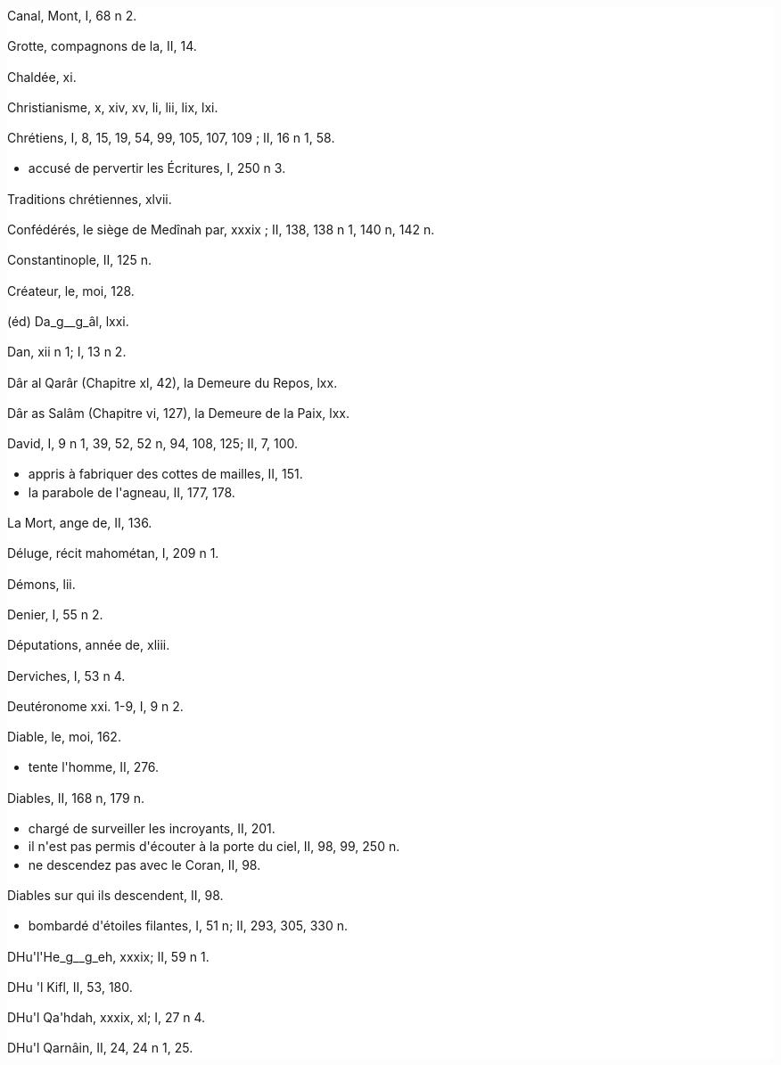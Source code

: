 Canal, Mont, I, 68 n 2.

Grotte, compagnons de la, II, 14.

Chaldée, xi.

Christianisme, x, xiv, xv, li, lii, lix, lxi.

Chrétiens, I, 8, 15, 19, 54, 99, 105, 107, 109 ; II, 16 n 1, 58.
- accusé de pervertir les Écritures, I, 250 n 3.

Traditions chrétiennes, xlvii.

Confédérés, le siège de Medînah par, xxxix ; II, 138, 138 n 1, 140 n, 142 n.

Constantinople, II, 125 n.

Créateur, le, moi, 128.

(éd) Da_g__g_âl, lxxi.

Dan, xii n 1; I, 13 n 2.

Dâr al Qarâr (Chapitre xl, 42), la Demeure du Repos, lxx.

Dâr as Salâm (Chapitre vi, 127), la Demeure de la Paix, lxx.

David, I, 9 n 1, 39, 52, 52 n, 94, 108, 125; II, 7, 100.
- appris à fabriquer des cottes de mailles, II, 151.
- la parabole de l'agneau, II, 177, 178.

La Mort, ange de, II, 136.

Déluge, récit mahométan, I, 209 n 1.

Démons, lii.

Denier, I, 55 n 2.

Députations, année de, xliii.

Derviches, I, 53 n 4.

Deutéronome xxi. 1-9, I, 9 n 2.

Diable, le, moi, 162.
- tente l'homme, II, 276.

Diables, II, 168 n, 179 n.
- chargé de surveiller les incroyants, II, 201.
- il n'est pas permis d'écouter à la porte du ciel, II, 98, 99, 250 n.
- ne descendez pas avec le Coran, II, 98.

Diables sur qui ils descendent, II, 98.
- bombardé d'étoiles filantes, I, 51 n; II, 293, 305, 330 n.

DHu'l'He_g__g_eh, xxxix; II, 59 n 1.

DHu 'l Kifl, II, 53, 180.

DHu'l Qa'hdah, xxxix, xl; I, 27 n 4.

DHu'l Qarnâin, II, 24, 24 n 1, 25.
